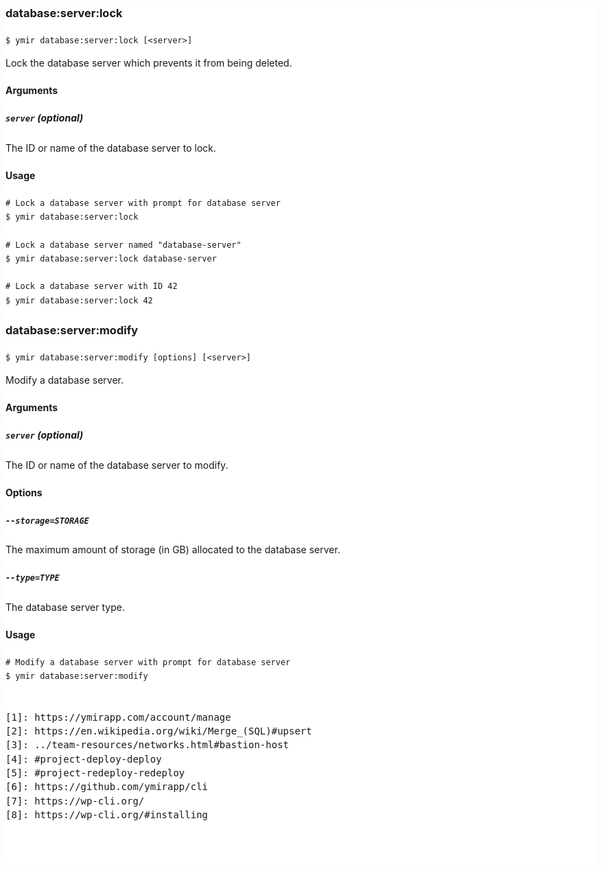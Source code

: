 ### database:server:lock

<pre class="language-bash">
<code>$ <span class="token builtin">ymir</span> database:server:lock [&lt;server&gt;]</code>
</pre>

Lock the database server which prevents it from being deleted.

#### Arguments

##### `server` (optional)

The ID or name of the database server to lock.

#### Usage

<pre class="language-bash">
<code><span class="token comment"># Lock a database server with prompt for database server</span></code>
<code>$ <span class="token builtin">ymir</span> database:server:lock</code>

<code><span class="token comment"># Lock a database server named "database-server"</span></code>
<code>$ <span class="token builtin">ymir</span> database:server:lock database-server</code>

<code><span class="token comment"># Lock a database server with ID 42</span></code>
<code>$ <span class="token builtin">ymir</span> database:server:lock 42</code>
</pre>

### database:server:modify

<pre class="language-bash">
<code>$ <span class="token builtin">ymir</span> database:server:modify [options] [&lt;server&gt;]</code>
</pre>

Modify a database server.

#### Arguments

##### `server` (optional)

The ID or name of the database server to modify.

#### Options

##### `--storage=STORAGE`

The maximum amount of storage (in GB) allocated to the database server.

##### `--type=TYPE`

The database server type.

#### Usage

<pre class="language-bash">
<code><span class="token comment"># Modify a database server with prompt for database server</span></code>
<code>$ <span class="token builtin">ymir</span> database:server:modify</code>


[1]: https://ymirapp.com/account/manage
[2]: https://en.wikipedia.org/wiki/Merge_(SQL)#upsert
[3]: ../team-resources/networks.html#bastion-host
[4]: #project-deploy-deploy
[5]: #project-redeploy-redeploy
[6]: https://github.com/ymirapp/cli
[7]: https://wp-cli.org/
[8]: https://wp-cli.org/#installing